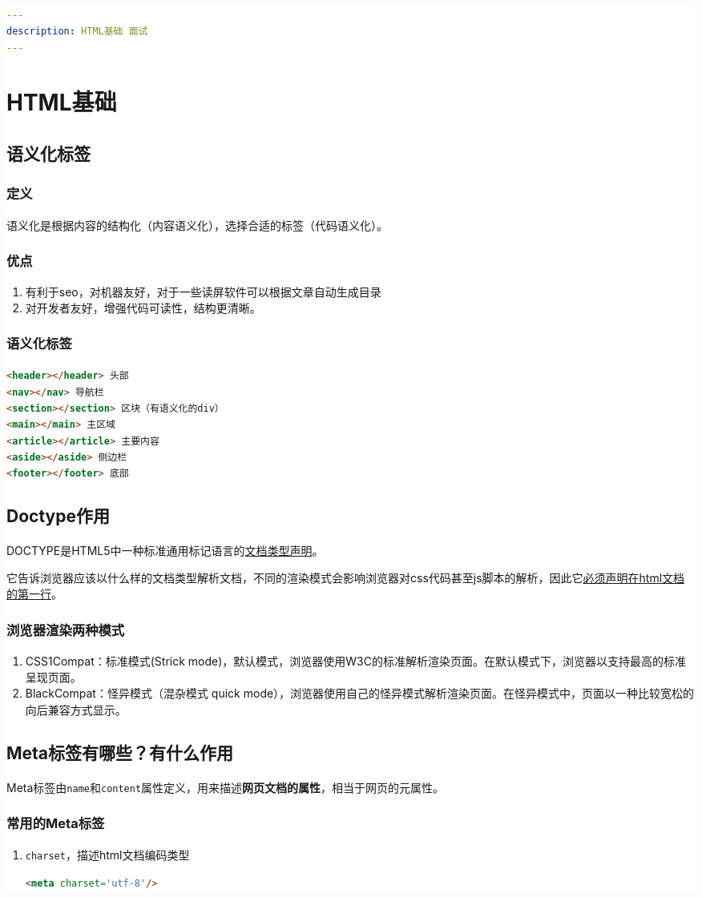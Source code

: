 ```yaml
---
description: HTML基础 面试
---
```

# HTML基础

## 语义化标签

### 定义

语义化是根据内容的结构化（内容语义化），选择合适的标签（代码语义化）。

### 优点

1. 有利于seo，对机器友好，对于一些读屏软件可以根据文章自动生成目录
2. 对开发者友好，增强代码可读性，结构更清晰。

### 语义化标签

```html
<header></header> 头部
<nav></nav> 导航栏
<section></section> 区块（有语义化的div）
<main></main> 主区域
<article></article> 主要内容
<aside></aside> 侧边栏
<footer></footer> 底部
```

## Doctype作用

DOCTYPE是HTML5中一种标准通用标记语言的<u>文档类型声明</u>。

它告诉浏览器应该以什么样的文档类型解析文档，不同的渲染模式会影响浏览器对css代码甚至js脚本的解析，因此它<u>必须声明在html文档的第一行</u>。

### 浏览器渲染两种模式

1. CSS1Compat：标准模式(Strick mode)，默认模式，浏览器使用W3C的标准解析渲染页面。在默认模式下，浏览器以支持最高的标准呈现页面。
2. BlackCompat：怪异模式（混杂模式 quick mode），浏览器使用自己的怪异模式解析渲染页面。在怪异模式中，页面以一种比较宽松的向后兼容方式显示。

## Meta标签有哪些？有什么作用

Meta标签由`name`和`content`属性定义，用来描述**网页文档的属性**，相当于网页的元属性。

### 常用的Meta标签

1. `charset`，描述html文档编码类型

   ```html
   <meta charset='utf-8'/>
   ```
